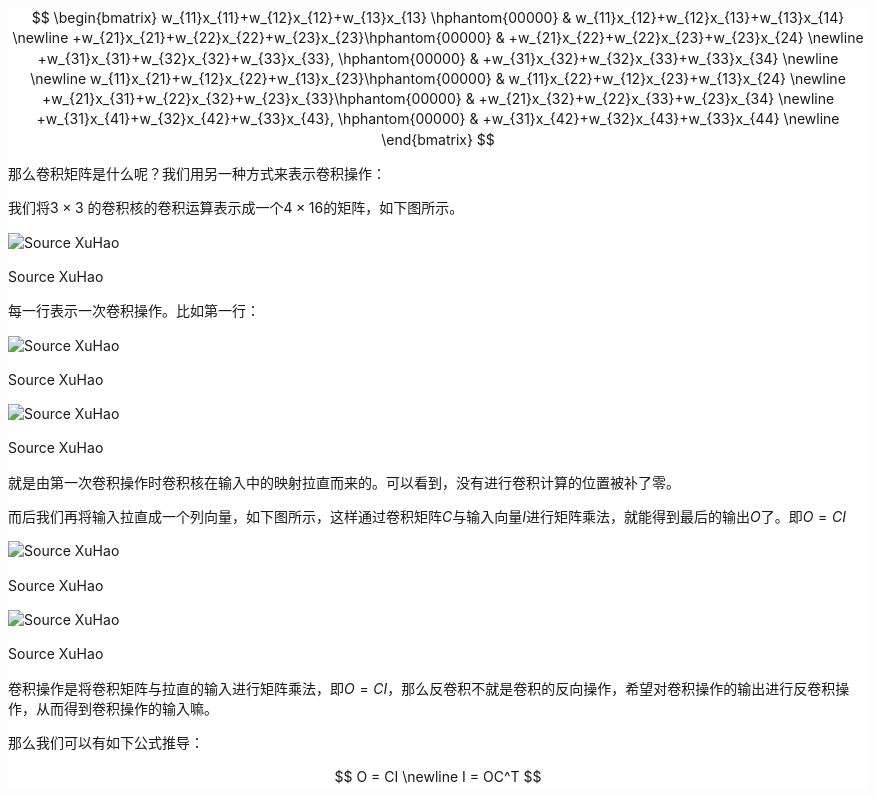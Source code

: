 $$
\begin{bmatrix}
w_{11}x_{11}+w_{12}x_{12}+w_{13}x_{13} \hphantom{00000} & w_{11}x_{12}+w_{12}x_{13}+w_{13}x_{14} \newline
+w_{21}x_{21}+w_{22}x_{22}+w_{23}x_{23}\hphantom{00000} & +w_{21}x_{22}+w_{22}x_{23}+w_{23}x_{24} \newline
+w_{31}x_{31}+w_{32}x_{32}+w_{33}x_{33}, \hphantom{00000} & +w_{31}x_{32}+w_{32}x_{33}+w_{33}x_{34} \newline
\newline
w_{11}x_{21}+w_{12}x_{22}+w_{13}x_{23}\hphantom{00000} & w_{11}x_{22}+w_{12}x_{23}+w_{13}x_{24} \newline
+w_{21}x_{31}+w_{22}x_{32}+w_{23}x_{33}\hphantom{00000} & +w_{21}x_{32}+w_{22}x_{33}+w_{23}x_{34} \newline
+w_{31}x_{41}+w_{32}x_{42}+w_{33}x_{43}, \hphantom{00000} & +w_{31}x_{42}+w_{32}x_{43}+w_{33}x_{44} \newline
\end{bmatrix}
$$


那么卷积矩阵是什么呢？我们用另一种方式来表示卷积操作：

我们将$3 \times 3$ 的卷积核的卷积运算表示成一个$4 \times 16$的矩阵，如下图所示。

![Source XuHao](/img/2025-01-04-image-segmentation-basic-methods/Untitled%205.png)

Source XuHao

每一行表示一次卷积操作。比如第一行：

![Source XuHao](/img/2025-01-04-image-segmentation-basic-methods/Untitled%206.png)

Source XuHao

![Source XuHao](/img/2025-01-04-image-segmentation-basic-methods/Untitled%207.png)

Source XuHao

就是由第一次卷积操作时卷积核在输入中的映射拉直而来的。可以看到，没有进行卷积计算的位置被补了零。

而后我们再将输入拉直成一个列向量，如下图所示，这样通过卷积矩阵$C$与输入向量$I$进行矩阵乘法，就能得到最后的输出$O$了。即$O=C I$

![Source XuHao](/img/2025-01-04-image-segmentation-basic-methods/Untitled%208.png)

Source XuHao

![Source XuHao](/img/2025-01-04-image-segmentation-basic-methods/Untitled%209.png)

Source XuHao

卷积操作是将卷积矩阵与拉直的输入进行矩阵乘法，即$O=CI$，那么反卷积不就是卷积的反向操作，希望对卷积操作的输出进行反卷积操作，从而得到卷积操作的输入嘛。

那么我们可以有如下公式推导：

$$
O = CI \newline
I = OC^T 
$$
